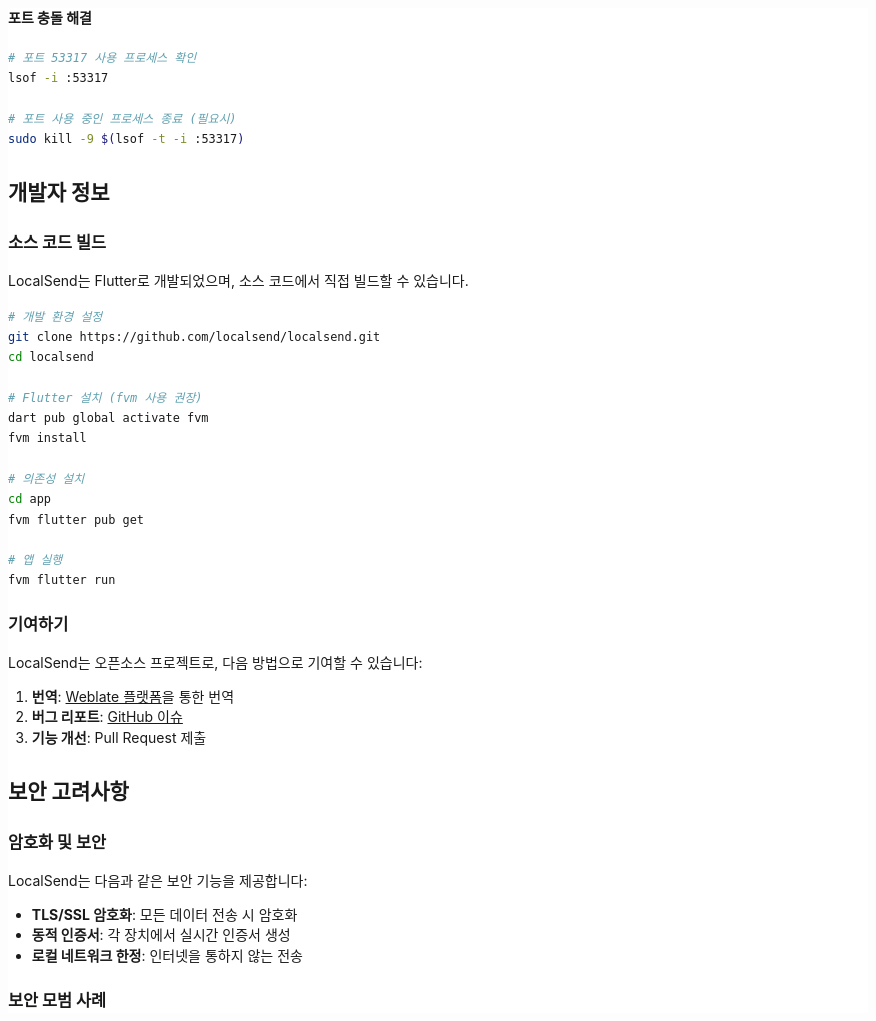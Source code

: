 #### 포트 충돌 해결

```bash
# 포트 53317 사용 프로세스 확인
lsof -i :53317

# 포트 사용 중인 프로세스 종료 (필요시)
sudo kill -9 $(lsof -t -i :53317)
```

## 개발자 정보

### 소스 코드 빌드

LocalSend는 Flutter로 개발되었으며, 소스 코드에서 직접 빌드할 수 있습니다.

```bash
# 개발 환경 설정
git clone https://github.com/localsend/localsend.git
cd localsend

# Flutter 설치 (fvm 사용 권장)
dart pub global activate fvm
fvm install

# 의존성 설치
cd app
fvm flutter pub get

# 앱 실행
fvm flutter run
```

### 기여하기

LocalSend는 오픈소스 프로젝트로, 다음 방법으로 기여할 수 있습니다:

1. **번역**: [Weblate 플랫폼](https://hosted.weblate.org/projects/localsend/)을 통한 번역
2. **버그 리포트**: [GitHub 이슈](https://github.com/localsend/localsend/issues)
3. **기능 개선**: Pull Request 제출

## 보안 고려사항

### 암호화 및 보안

LocalSend는 다음과 같은 보안 기능을 제공합니다:

- **TLS/SSL 암호화**: 모든 데이터 전송 시 암호화
- **동적 인증서**: 각 장치에서 실시간 인증서 생성
- **로컬 네트워크 한정**: 인터넷을 통하지 않는 전송

### 보안 모범 사례
